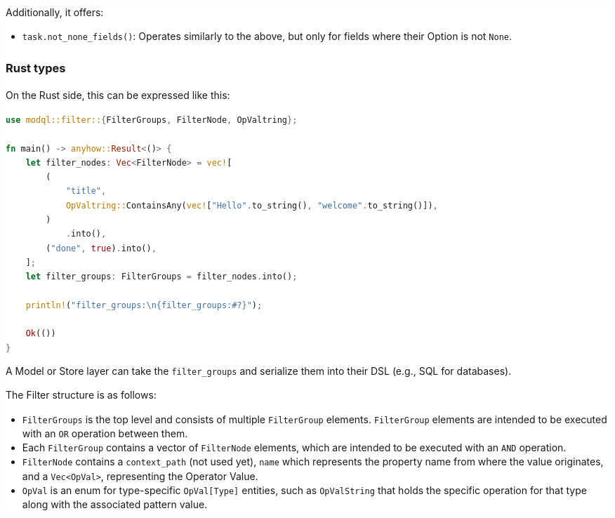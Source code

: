 Additionally, it offers:

- `task.not_none_fields()`: Operates similarly to the above, but only for fields where their Option is not `None`.


### Rust types

On the Rust side, this can be expressed like this:

```rs
use modql::filter::{FilterGroups, FilterNode, OpValtring};

fn main() -> anyhow::Result<()> {
    let filter_nodes: Vec<FilterNode> = vec![
        (
            "title",
            OpValtring::ContainsAny(vec!["Hello".to_string(), "welcome".to_string()]),
        )
            .into(),
        ("done", true).into(),
    ];
    let filter_groups: FilterGroups = filter_nodes.into();

    println!("filter_groups:\n{filter_groups:#?}");

    Ok(())
}
```


A Model or Store layer can take the `filter_groups` and serialize them into their DSL (e.g., SQL for databases).

The Filter structure is as follows:

- `FilterGroups` is the top level and consists of multiple `FilterGroup` elements. `FilterGroup` elements are intended to be executed with an `OR` operation between them.
- Each `FilterGroup` contains a vector of `FilterNode` elements, which are intended to be executed with an `AND` operation.
- `FilterNode` contains a `context_path` (not used yet), `name` which represents the property name from where the value originates, and a `Vec<OpVal>`, representing the Operator Value.
- `OpVal` is an enum for type-specific `OpVal[Type]` entities, such as `OpValString` that holds the specific operation for that type along with the associated pattern value.